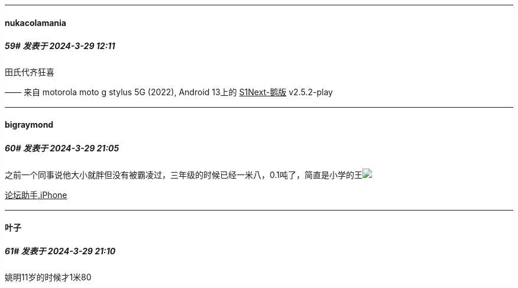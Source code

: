 
*****

####  nukacolamania  
##### 59#       发表于 2024-3-29 12:11

田氏代齐狂喜

—— 来自 motorola moto g stylus 5G (2022), Android 13上的 [S1Next-鹅版](https://github.com/ykrank/S1-Next/releases) v2.5.2-play


*****

####  bigraymond  
##### 60#       发表于 2024-3-29 21:05

之前一个同事说他大小就胖但没有被霸凌过，三年级的时候已经一米八，0.1吨了，简直是小学的王<img src="https://static.saraba1st.com/image/smiley/face2017/001.png" referrerpolicy="no-referrer">

[论坛助手,iPhone](https://bbs.saraba1st.com/2b/forum.php?mod=viewthread&amp;tid=2029836)


*****

####  叶子  
##### 61#       发表于 2024-3-29 21:10

姚明11岁的时候才1米80

